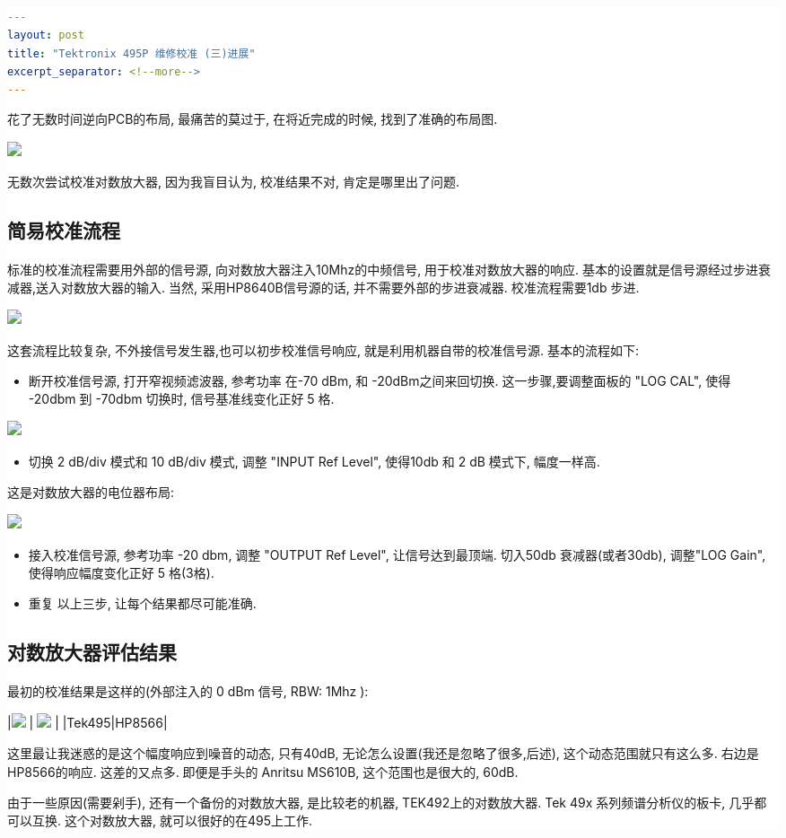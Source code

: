 ```yaml
---
layout: post
title: "Tektronix 495P 维修校准 (三)进展"
excerpt_separator: <!--more-->
---
```


花了无数时间逆向PCB的布局, 最痛苦的莫过于, 在将近完成的时候, 找到了准确的布局图.

<img src="{{site.baseurl}}/images/tek495-fix-31.png" class="center" height='600'>

无数次尝试校准对数放大器, 因为我盲目认为, 校准结果不对, 肯定是哪里出了问题.



## 简易校准流程

标准的校准流程需要用外部的信号源, 向对数放大器注入10Mhz的中频信号, 用于校准对数放大器的响应. 基本的设置就是信号源经过步进衰减器,送入对数放大器的输入. 当然, 采用HP8640B信号源的话, 并不需要外部的步进衰减器. 校准流程需要1db 步进.

<img src="{{site.baseurl}}/images/tek495-fix-32.png" class="center" >

这套流程比较复杂, 不外接信号发生器,也可以初步校准信号响应, 就是利用机器自带的校准信号源. 基本的流程如下:


* 断开校准信号源, 打开窄视频滤波器, 参考功率 在-70 dBm, 和 -20dBm之间来回切换. 这一步骤,要调整面板的 "LOG CAL", 使得 -20dbm 到 -70dbm 切换时, 信号基准线变化正好 5 格.

<img src="{{site.baseurl}}/images/tek495-fix-36.jpg" class="center" >


* 切换 2 dB/div 模式和 10 dB/div 模式, 调整 "INPUT Ref Level", 使得10db 和 2 dB 模式下, 幅度一样高. 

这是对数放大器的电位器布局:

<img src="{{site.baseurl}}/images/tek495-fix-37.jpg" class="center" >


* 接入校准信号源, 参考功率 -20 dbm, 调整 "OUTPUT Ref Level", 让信号达到最顶端. 切入50db 衰减器(或者30db), 调整"LOG Gain", 使得响应幅度变化正好 5 格(3格). 

* 重复 以上三步, 让每个结果都尽可能准确. 


## 对数放大器评估结果

最初的校准结果是这样的(外部注入的 0 dBm 信号, RBW: 1Mhz ):

|<img src="{{site.baseurl}}/images/tek495-fix-38.jpg" class="center" width="350"> | <img src="{{site.baseurl}}/images/tek495-fix-39.jpg" class="center" width="330"> |
|Tek495|HP8566|

这里最让我迷惑的是这个幅度响应到噪音的动态, 只有40dB, 无论怎么设置(我还是忽略了很多,后述), 这个动态范围就只有这么多. 右边是HP8566的响应. 这差的又点多. 即便是手头的 Anritsu MS610B, 这个范围也是很大的, 60dB.

由于一些原因(需要剁手), 还有一个备份的对数放大器, 是比较老的机器, TEK492上的对数放大器. Tek 49x 系列频谱分析仪的板卡, 几乎都可以互换. 这个对数放大器, 就可以很好的在495上工作.
